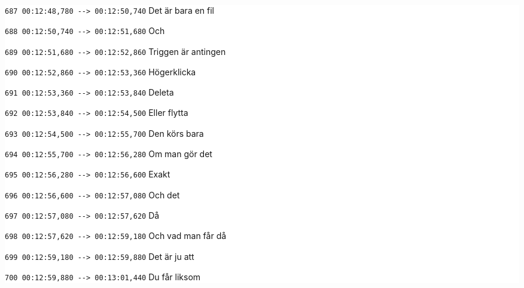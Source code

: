 

`687 00:12:48,780 --> 00:12:50,740`
Det är bara en fil



`688 00:12:50,740 --> 00:12:51,680`
Och



`689 00:12:51,680 --> 00:12:52,860`
Triggen är antingen



`690 00:12:52,860 --> 00:12:53,360`
Högerklicka



`691 00:12:53,360 --> 00:12:53,840`
Deleta



`692 00:12:53,840 --> 00:12:54,500`
Eller flytta



`693 00:12:54,500 --> 00:12:55,700`
Den körs bara



`694 00:12:55,700 --> 00:12:56,280`
Om man gör det



`695 00:12:56,280 --> 00:12:56,600`
Exakt



`696 00:12:56,600 --> 00:12:57,080`
Och det



`697 00:12:57,080 --> 00:12:57,620`
Då



`698 00:12:57,620 --> 00:12:59,180`
Och vad man får då



`699 00:12:59,180 --> 00:12:59,880`
Det är ju att



`700 00:12:59,880 --> 00:13:01,440`
Du får liksom
